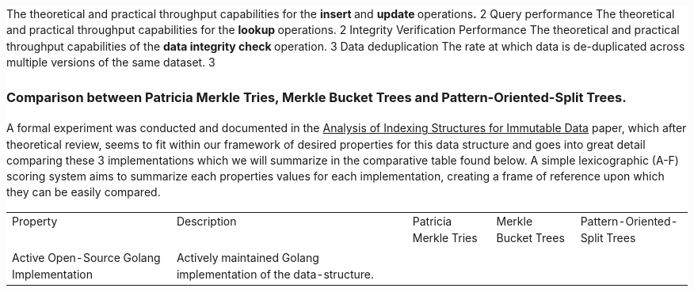    <td>The theoretical and practical throughput capabilities for the <strong>insert </strong>and <strong>update </strong>operations<strong>.</strong>
   </td>
   <td>2
   </td>
  </tr>
  <tr>
   <td>Query performance
   </td>
   <td>The theoretical and practical throughput capabilities for the <strong>lookup </strong>operations.
   </td>
   <td>2
   </td>
  </tr>
  <tr>
   <td>Integrity Verification Performance
   </td>
   <td>The theoretical and practical throughput capabilities of the <strong>data integrity check </strong>operation.
   </td>
   <td>3
   </td>
  </tr>
  <tr>
   <td>Data deduplication
   </td>
   <td>The rate at which data is de-duplicated across multiple versions of the same dataset.
   </td>
   <td>3
   </td>
  </tr>
</table>



### Comparison between Patricia Merkle Tries, Merkle Bucket Trees and Pattern-Oriented-Split Trees.

A formal experiment was conducted and documented in the [Analysis of Indexing Structures for Immutable Data](https://arxiv.org/pdf/2003.02090.pdf) paper, which after theoretical review, seems to fit within our framework of desired properties for this data structure and goes into great detail comparing these 3 implementations which we will summarize in the comparative table found below. A simple lexicographic (A-F) scoring system aims to summarize each properties values for each implementation, creating a frame of reference upon which they can be easily compared.


<table>
  <tr>
   <td>Property
   </td>
   <td>Description
   </td>
   <td>Patricia Merkle Tries
   </td>
   <td>Merkle Bucket Trees
   </td>
   <td>Pattern-Oriented-Split Trees
   </td>
  </tr>
  <tr>
   <td>Active Open-Source Golang Implementation
   </td>
   <td>Actively maintained Golang implementation of the data-structure.
   </td>